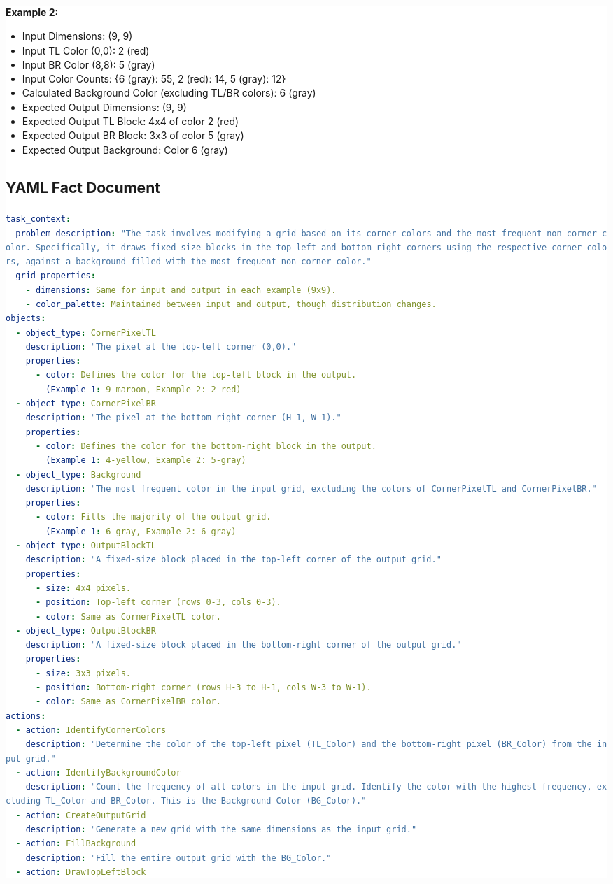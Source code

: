 **Example 2:**
*   Input Dimensions: (9, 9)
*   Input TL Color (0,0): 2 (red)
*   Input BR Color (8,8): 5 (gray)
*   Input Color Counts: {6 (gray): 55, 2 (red): 14, 5 (gray): 12}
*   Calculated Background Color (excluding TL/BR colors): 6 (gray)
*   Expected Output Dimensions: (9, 9)
*   Expected Output TL Block: 4x4 of color 2 (red)
*   Expected Output BR Block: 3x3 of color 5 (gray)
*   Expected Output Background: Color 6 (gray)

## YAML Fact Document


```yaml
task_context:
  problem_description: "The task involves modifying a grid based on its corner colors and the most frequent non-corner color. Specifically, it draws fixed-size blocks in the top-left and bottom-right corners using the respective corner colors, against a background filled with the most frequent non-corner color."
  grid_properties:
    - dimensions: Same for input and output in each example (9x9).
    - color_palette: Maintained between input and output, though distribution changes.
objects:
  - object_type: CornerPixelTL
    description: "The pixel at the top-left corner (0,0)."
    properties:
      - color: Defines the color for the top-left block in the output.
        (Example 1: 9-maroon, Example 2: 2-red)
  - object_type: CornerPixelBR
    description: "The pixel at the bottom-right corner (H-1, W-1)."
    properties:
      - color: Defines the color for the bottom-right block in the output.
        (Example 1: 4-yellow, Example 2: 5-gray)
  - object_type: Background
    description: "The most frequent color in the input grid, excluding the colors of CornerPixelTL and CornerPixelBR."
    properties:
      - color: Fills the majority of the output grid.
        (Example 1: 6-gray, Example 2: 6-gray)
  - object_type: OutputBlockTL
    description: "A fixed-size block placed in the top-left corner of the output grid."
    properties:
      - size: 4x4 pixels.
      - position: Top-left corner (rows 0-3, cols 0-3).
      - color: Same as CornerPixelTL color.
  - object_type: OutputBlockBR
    description: "A fixed-size block placed in the bottom-right corner of the output grid."
    properties:
      - size: 3x3 pixels.
      - position: Bottom-right corner (rows H-3 to H-1, cols W-3 to W-1).
      - color: Same as CornerPixelBR color.
actions:
  - action: IdentifyCornerColors
    description: "Determine the color of the top-left pixel (TL_Color) and the bottom-right pixel (BR_Color) from the input grid."
  - action: IdentifyBackgroundColor
    description: "Count the frequency of all colors in the input grid. Identify the color with the highest frequency, excluding TL_Color and BR_Color. This is the Background Color (BG_Color)."
  - action: CreateOutputGrid
    description: "Generate a new grid with the same dimensions as the input grid."
  - action: FillBackground
    description: "Fill the entire output grid with the BG_Color."
  - action: DrawTopLeftBlock
```